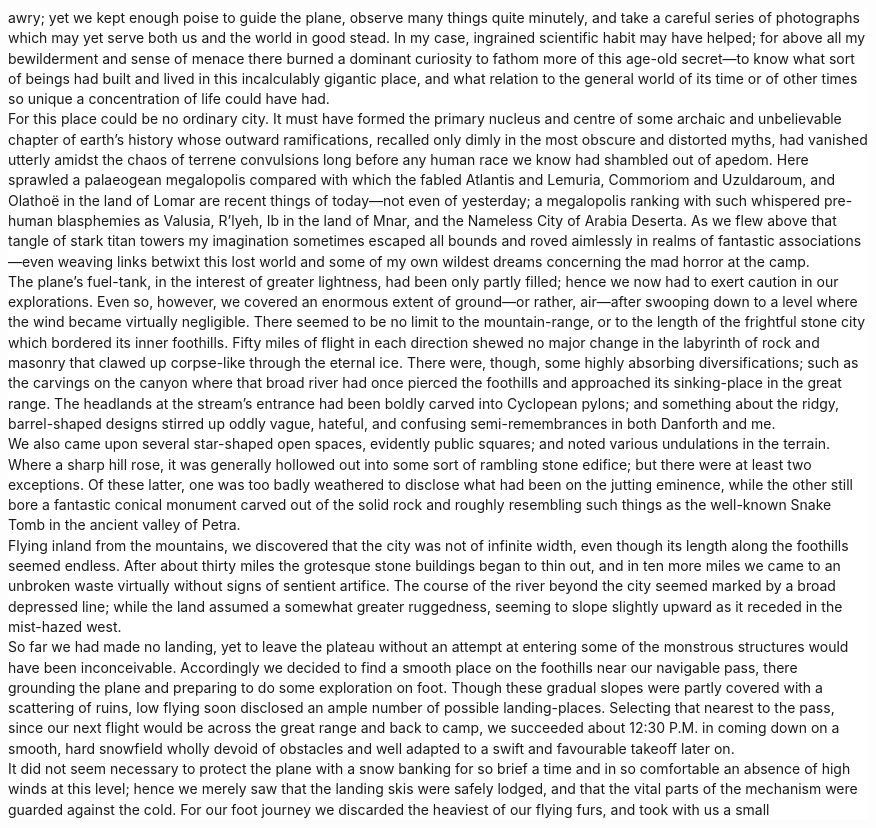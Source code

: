 awry; yet we kept enough poise to guide the plane, observe many things quite
minutely, and take a careful series of photographs which may yet serve both us
and the world in good stead. In my case, ingrained scientific habit may have
helped; for above all my bewilderment and sense of menace there burned a
dominant curiosity to fathom more of this age-old secret—to know what sort of
beings had built and lived in this incalculably gigantic place, and what
relation to the general world of its time or of other times so unique a
concentration of life could have had.  
For this place could be no ordinary city. It must have formed the primary
nucleus and centre of some archaic and unbelievable chapter of earth’s history
whose outward ramifications, recalled only dimly in the most obscure and
distorted myths, had vanished utterly amidst the chaos of terrene convulsions
long before any human race we know had shambled out of apedom. Here sprawled a
palaeogean megalopolis compared with which the fabled Atlantis and Lemuria,
Commoriom and Uzuldaroum, and Olathoë in the land of Lomar are recent things
of today—not even of yesterday; a megalopolis ranking with such whispered pre-
human blasphemies as Valusia, R’lyeh, Ib in the land of Mnar, and the Nameless
City of Arabia Deserta. As we flew above that tangle of stark titan towers my
imagination sometimes escaped all bounds and roved aimlessly in realms of
fantastic associations—even weaving links betwixt this lost world and some of
my own wildest dreams concerning the mad horror at the camp.  
The plane’s fuel-tank, in the interest of greater lightness, had been only
partly filled; hence we now had to exert caution in our explorations. Even so,
however, we covered an enormous extent of ground—or rather, air—after swooping
down to a level where the wind became virtually negligible. There seemed to be
no limit to the mountain-range, or to the length of the frightful stone city
which bordered its inner foothills. Fifty miles of flight in each direction
shewed no major change in the labyrinth of rock and masonry that clawed up
corpse-like through the eternal ice. There were, though, some highly absorbing
diversifications; such as the carvings on the canyon where that broad river
had once pierced the foothills and approached its sinking-place in the great
range. The headlands at the stream’s entrance had been boldly carved into
Cyclopean pylons; and something about the ridgy, barrel-shaped designs stirred
up oddly vague, hateful, and confusing semi-remembrances in both Danforth and
me.  
We also came upon several star-shaped open spaces, evidently public squares;
and noted various undulations in the terrain. Where a sharp hill rose, it was
generally hollowed out into some sort of rambling stone edifice; but there
were at least two exceptions. Of these latter, one was too badly weathered to
disclose what had been on the jutting eminence, while the other still bore a
fantastic conical monument carved out of the solid rock and roughly resembling
such things as the well-known Snake Tomb in the ancient valley of Petra.  
Flying inland from the mountains, we discovered that the city was not of
infinite width, even though its length along the foothills seemed endless.
After about thirty miles the grotesque stone buildings began to thin out, and
in ten more miles we came to an unbroken waste virtually without signs of
sentient artifice. The course of the river beyond the city seemed marked by a
broad depressed line; while the land assumed a somewhat greater ruggedness,
seeming to slope slightly upward as it receded in the mist-hazed west.  
So far we had made no landing, yet to leave the plateau without an attempt at
entering some of the monstrous structures would have been inconceivable.
Accordingly we decided to find a smooth place on the foothills near our
navigable pass, there grounding the plane and preparing to do some exploration
on foot. Though these gradual slopes were partly covered with a scattering of
ruins, low flying soon disclosed an ample number of possible landing-places.
Selecting that nearest to the pass, since our next flight would be across the
great range and back to camp, we succeeded about 12:30 P.M. in coming down on
a smooth, hard snowfield wholly devoid of obstacles and well adapted to a
swift and favourable takeoff later on.  
It did not seem necessary to protect the plane with a snow banking for so
brief a time and in so comfortable an absence of high winds at this level;
hence we merely saw that the landing skis were safely lodged, and that the
vital parts of the mechanism were guarded against the cold. For our foot
journey we discarded the heaviest of our flying furs, and took with us a small